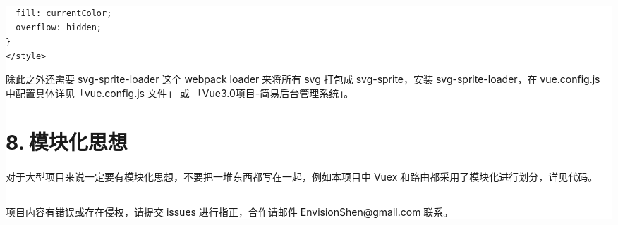 ```vue
  fill: currentColor;
  overflow: hidden;
}
</style>
```

除此之外还需要 svg-sprite-loader 这个 webpack loader 来将所有 svg 打包成 svg-sprite，安装 svg-sprite-loader，在 vue.config.js 中配置具体详见[「vue.config.js 文件」](./vue.config.js) 或 [「Vue3.0项目-简易后台管理系统」](https://github.com/MrEnvision/vue-admin#171-svg文件)。

# 8. 模块化思想

对于大型项目来说一定要有模块化思想，不要把一堆东西都写在一起，例如本项目中 Vuex 和路由都采用了模块化进行划分，详见代码。



------

项目内容有错误或存在侵权，请提交 issues 进行指正，合作请邮件 <a href="mailto:EnvisionShen@gmail.com">EnvisionShen@gmail.com </a>联系。
